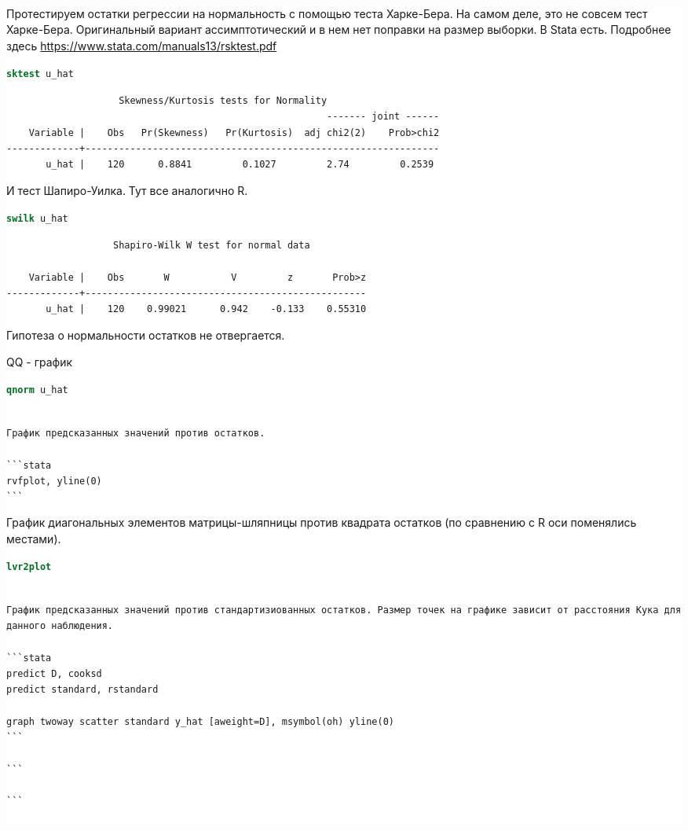 Протестируем остатки регрессии на нормальность с помощью теста Харке-Бера.
На самом деле, это не совсем тест Харке-Бера. Оригинальный вариант ассимптотический и в нем нет поправки на размер выборки. В Stata есть. Подробнее здесь https://www.stata.com/manuals13/rsktest.pdf


```stata
sktest u_hat
```

```
                    Skewness/Kurtosis tests for Normality
                                                         ------- joint ------
    Variable |    Obs   Pr(Skewness)   Pr(Kurtosis)  adj chi2(2)    Prob>chi2
-------------+---------------------------------------------------------------
       u_hat |    120      0.8841         0.1027         2.74         0.2539
```

И тест Шапиро-Уилка. Тут все аналогично R.

```stata
swilk u_hat
```

```
                   Shapiro-Wilk W test for normal data

    Variable |    Obs       W           V         z       Prob>z
-------------+--------------------------------------------------
       u_hat |    120    0.99021      0.942    -0.133    0.55310
```

Гипотеза о нормальности остатков не отвергается.

QQ - график

```stata
qnorm u_hat 
```

``````

График предсказанных значений против остатков.

```stata
rvfplot, yline(0)
```

``````


График диагональных элементов матрицы-шляпницы против квадрата остатков (по сравнению с R оси поменялись местами).

```stata
lvr2plot
```

``````

График предсказанных значений против стандартизиованных остатков. Размер точек на графике зависит от расстояния Кука для данного наблюдения.

```stata
predict D, cooksd
predict standard, rstandard

graph twoway scatter standard y_hat [aweight=D], msymbol(oh) yline(0)
```

```

```


``````